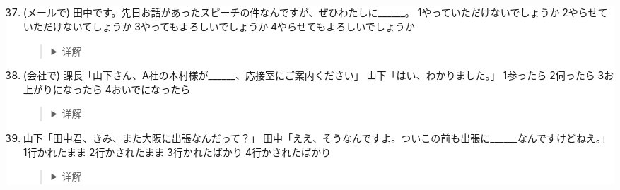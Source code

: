 37. (メールで)
田中です。先日お話があったスピーチの件なんですが、ぜひわたしに______。
1やっていただけないでしょうか
2やらせていただけないてしょうか
3やってもよろしいでしょうか
4やらせてもよろしいでしょうか
    ><details>
    ><summary>
    >详解</summary>
    >
    >**答案**：2
        我叫田中。关于前几天的讲演，请务必让我来做。
        田中です。先日お話があったスピーチの件なんですが、ぜひわたしにやらせていただけないてしょうか。
    **解析**：
    </details>

38. (会社で)
課長「山下さん、A社の本村様が______、応接室にご案内ください」
山下「はい、わかりました。」
1参ったら
2伺ったら
3お上がりになったら
4おいでになったら
    ><details>
    ><summary>
    >详解</summary>
    >
    >**答案**：4
        课长“山下先生， A公司的本村先生来了的话，请带他到接待室”
        課長「山下さん、A社の本村様がおいでになったら、応接室にご案内ください」
    **解析**：
    </details>

39. 山下「田中君、きみ、また大阪に出張なんだって？」
田中「ええ、そうなんですよ。ついこの前も出張に______なんですけどねえ。」
1行かれたまま
2行かされたまま
3行かれたばかり
4行かされたばかり
    ><details>
    ><summary>
    >详解</summary>
    >
    >**答案**：
    中文：
    日文：
    **解析**：
    </details>


